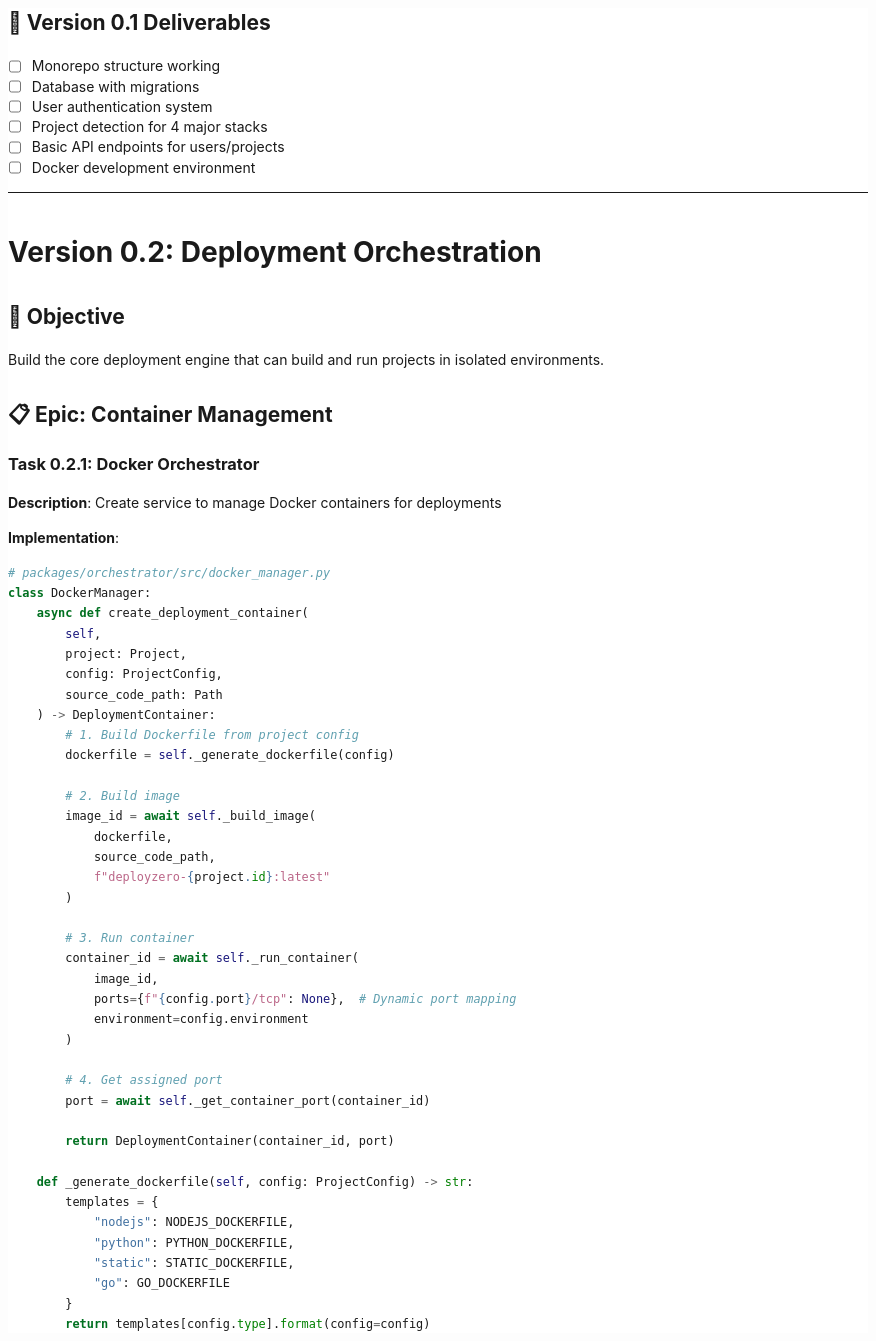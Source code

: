 
## 🚀 Version 0.1 Deliverables
- [ ] Monorepo structure working
- [ ] Database with migrations
- [ ] User authentication system
- [ ] Project detection for 4 major stacks
- [ ] Basic API endpoints for users/projects
- [ ] Docker development environment

---

# Version 0.2: Deployment Orchestration

## 🎯 Objective
Build the core deployment engine that can build and run projects in isolated environments.

## 📋 Epic: Container Management

### Task 0.2.1: Docker Orchestrator
**Description**: Create service to manage Docker containers for deployments

**Implementation**:
```python
# packages/orchestrator/src/docker_manager.py
class DockerManager:
    async def create_deployment_container(
        self, 
        project: Project,
        config: ProjectConfig,
        source_code_path: Path
    ) -> DeploymentContainer:
        # 1. Build Dockerfile from project config
        dockerfile = self._generate_dockerfile(config)
        
        # 2. Build image
        image_id = await self._build_image(
            dockerfile, 
            source_code_path,
            f"deployzero-{project.id}:latest"
        )
        
        # 3. Run container
        container_id = await self._run_container(
            image_id,
            ports={f"{config.port}/tcp": None},  # Dynamic port mapping
            environment=config.environment
        )
        
        # 4. Get assigned port
        port = await self._get_container_port(container_id)
        
        return DeploymentContainer(container_id, port)

    def _generate_dockerfile(self, config: ProjectConfig) -> str:
        templates = {
            "nodejs": NODEJS_DOCKERFILE,
            "python": PYTHON_DOCKERFILE, 
            "static": STATIC_DOCKERFILE,
            "go": GO_DOCKERFILE
        }
        return templates[config.type].format(config=config)
```